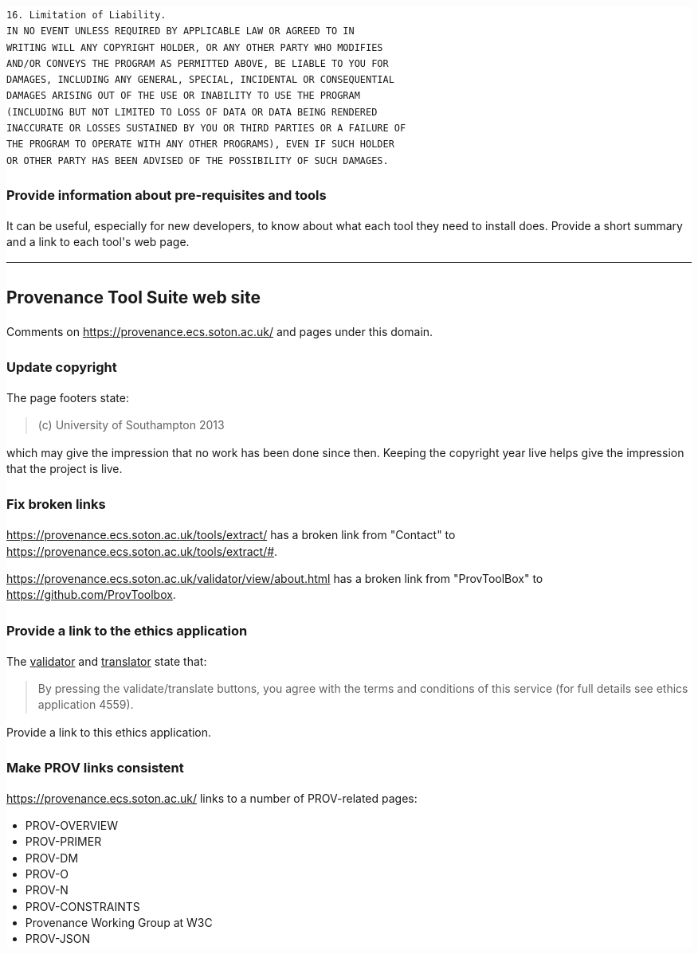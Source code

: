     16. Limitation of Liability.
    IN NO EVENT UNLESS REQUIRED BY APPLICABLE LAW OR AGREED TO IN
    WRITING WILL ANY COPYRIGHT HOLDER, OR ANY OTHER PARTY WHO MODIFIES
    AND/OR CONVEYS THE PROGRAM AS PERMITTED ABOVE, BE LIABLE TO YOU FOR
    DAMAGES, INCLUDING ANY GENERAL, SPECIAL, INCIDENTAL OR CONSEQUENTIAL
    DAMAGES ARISING OUT OF THE USE OR INABILITY TO USE THE PROGRAM
    (INCLUDING BUT NOT LIMITED TO LOSS OF DATA OR DATA BEING RENDERED
    INACCURATE OR LOSSES SUSTAINED BY YOU OR THIRD PARTIES OR A FAILURE OF
    THE PROGRAM TO OPERATE WITH ANY OTHER PROGRAMS), EVEN IF SUCH HOLDER
    OR OTHER PARTY HAS BEEN ADVISED OF THE POSSIBILITY OF SUCH DAMAGES. 

### Provide information about pre-requisites and tools

It can be useful, especially for new developers, to know about what each tool they need to install does. Provide a short summary and a link to each tool's web page.

---

## Provenance Tool Suite web site

Comments on https://provenance.ecs.soton.ac.uk/ and pages under this domain.

### Update copyright

The page footers state:

> (c) University of Southampton 2013

which may give the impression that no work has been done since then. Keeping the copyright year live helps give the impression that the project is live.

### Fix broken links

https://provenance.ecs.soton.ac.uk/tools/extract/ has a broken link from "Contact" to https://provenance.ecs.soton.ac.uk/tools/extract/#.

https://provenance.ecs.soton.ac.uk/validator/view/about.html has a broken link from "ProvToolBox" to https://github.com/ProvToolbox.

### Provide a link to the ethics application

The [validator](https://provenance.ecs.soton.ac.uk/validator/view/validator.html) and [translator](https://provenance.ecs.soton.ac.uk/validator/view/translator.html) state that:

> By pressing the validate/translate buttons, you agree with the terms and conditions of this service (for full details see ethics application 4559).

Provide a link to this ethics application.

### Make PROV links consistent

https://provenance.ecs.soton.ac.uk/ links to a number of PROV-related pages:

* PROV-OVERVIEW
* PROV-PRIMER
* PROV-DM
* PROV-O
* PROV-N
* PROV-CONSTRAINTS
* Provenance Working Group at W3C
* PROV-JSON
